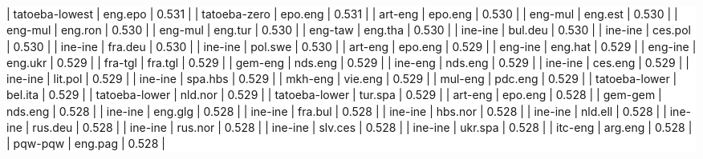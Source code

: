 | tatoeba-lowest | eng.epo | 0.531 |
| tatoeba-zero | epo.eng | 0.531 |
| art-eng | epo.eng | 0.530 |
| eng-mul | eng.est | 0.530 |
| eng-mul | eng.ron | 0.530 |
| eng-mul | eng.tur | 0.530 |
| eng-taw | eng.tha | 0.530 |
| ine-ine | bul.deu | 0.530 |
| ine-ine | ces.pol | 0.530 |
| ine-ine | fra.deu | 0.530 |
| ine-ine | pol.swe | 0.530 |
| art-eng | epo.eng | 0.529 |
| eng-ine | eng.hat | 0.529 |
| eng-ine | eng.ukr | 0.529 |
| fra-tgl | fra.tgl | 0.529 |
| gem-eng | nds.eng | 0.529 |
| ine-eng | nds.eng | 0.529 |
| ine-ine | ces.eng | 0.529 |
| ine-ine | lit.pol | 0.529 |
| ine-ine | spa.hbs | 0.529 |
| mkh-eng | vie.eng | 0.529 |
| mul-eng | pdc.eng | 0.529 |
| tatoeba-lower | bel.ita | 0.529 |
| tatoeba-lower | nld.nor | 0.529 |
| tatoeba-lower | tur.spa | 0.529 |
| art-eng | epo.eng | 0.528 |
| gem-gem | nds.eng | 0.528 |
| ine-ine | eng.glg | 0.528 |
| ine-ine | fra.bul | 0.528 |
| ine-ine | hbs.nor | 0.528 |
| ine-ine | nld.ell | 0.528 |
| ine-ine | rus.deu | 0.528 |
| ine-ine | rus.nor | 0.528 |
| ine-ine | slv.ces | 0.528 |
| ine-ine | ukr.spa | 0.528 |
| itc-eng | arg.eng | 0.528 |
| pqw-pqw | eng.pag | 0.528 |